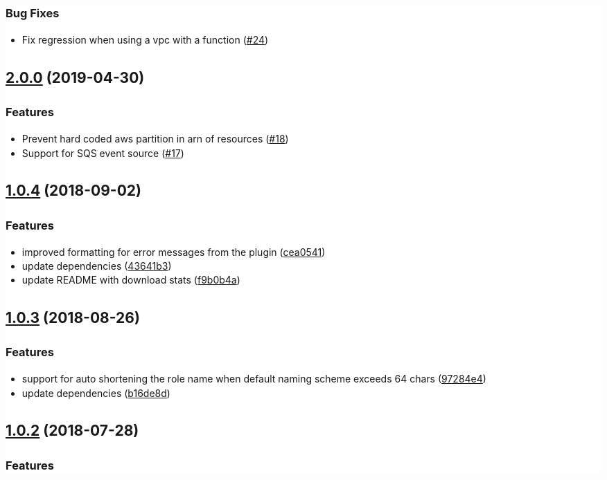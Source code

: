 
### Bug Fixes
* Fix regression when using a vpc with a function ([#24](https://github.com/functionalone/serverless-iam-roles-per-function/issues/24))


<a name="2.0.0"></a>
## [2.0.0](https://github.com/functionalone/serverless-iam-roles-per-function/compare/v1.0.4...v2.0.0) (2019-04-30)


### Features
* Prevent hard coded aws partition in arn of resources ([#18](https://github.com/functionalone/serverless-iam-roles-per-function/issues/18))
* Support for SQS event source ([#17](https://github.com/functionalone/serverless-iam-roles-per-function/issues/17))

<a name="1.0.4"></a>
## [1.0.4](https://github.com/functionalone/serverless-iam-roles-per-function/compare/v1.0.3...v1.0.4) (2018-09-02)


### Features

* improved formatting for error messages from the plugin ([cea0541](https://github.com/functionalone/serverless-iam-roles-per-function/commit/cea0541))
* update dependencies ([43641b3](https://github.com/functionalone/serverless-iam-roles-per-function/commit/43641b3))
* update README with download stats ([f9b0b4a](https://github.com/functionalone/serverless-iam-roles-per-function/commit/f9b0b4a))



<a name="1.0.3"></a>
## [1.0.3](https://github.com/functionalone/serverless-iam-roles-per-function/compare/v1.0.2...v1.0.3) (2018-08-26)


### Features

* support for auto shortening the role name when default naming scheme exceeds 64 chars ([97284e4](https://github.com/functionalone/serverless-iam-roles-per-function/commit/97284e4))
* update dependencies ([b16de8d](https://github.com/functionalone/serverless-iam-roles-per-function/commit/b16de8d))



<a name="1.0.2"></a>
## [1.0.2](https://github.com/functionalone/serverless-iam-roles-per-function/compare/v1.0.1...v1.0.2) (2018-07-28)


### Features
